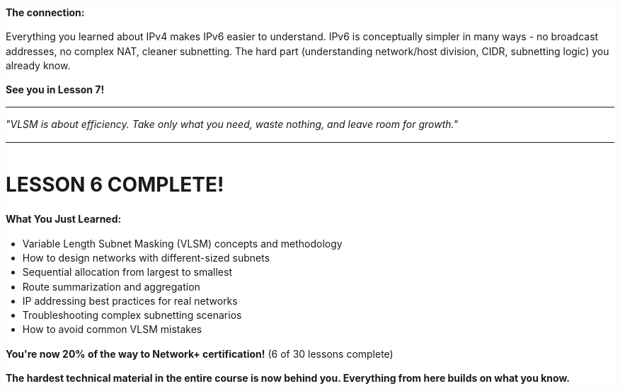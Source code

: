 **The connection:**

Everything you learned about IPv4 makes IPv6 easier to understand. IPv6 is conceptually simpler in many ways - no broadcast addresses, no complex NAT, cleaner subnetting. The hard part (understanding network/host division, CIDR, subnetting logic) you already know.

**See you in Lesson 7!**

---

*"VLSM is about efficiency. Take only what you need, waste nothing, and leave room for growth."*

---

# LESSON 6 COMPLETE!

**What You Just Learned:**
- Variable Length Subnet Masking (VLSM) concepts and methodology
- How to design networks with different-sized subnets
- Sequential allocation from largest to smallest
- Route summarization and aggregation
- IP addressing best practices for real networks
- Troubleshooting complex subnetting scenarios
- How to avoid common VLSM mistakes

**You're now 20% of the way to Network+ certification!** (6 of 30 lessons complete)

**The hardest technical material in the entire course is now behind you. Everything from here builds on what you know.**